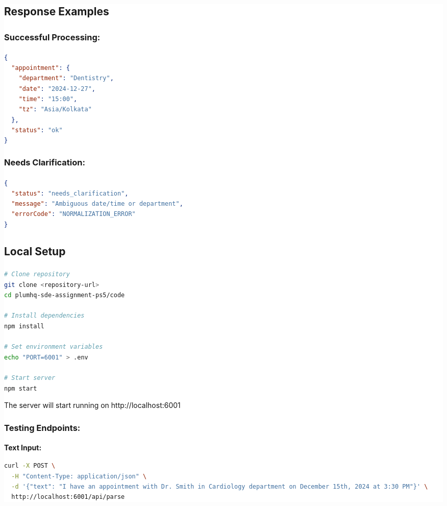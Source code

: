 ## Response Examples

### Successful Processing:
```json
{
  "appointment": {
    "department": "Dentistry",
    "date": "2024-12-27",
    "time": "15:00",
    "tz": "Asia/Kolkata"
  },
  "status": "ok"
}
```

### Needs Clarification:
```json
{
  "status": "needs_clarification",
  "message": "Ambiguous date/time or department",
  "errorCode": "NORMALIZATION_ERROR"
}
```

## Local Setup

```bash
# Clone repository
git clone <repository-url>
cd plumhq-sde-assignment-ps5/code

# Install dependencies
npm install

# Set environment variables
echo "PORT=6001" > .env

# Start server
npm start
```

The server will start running on http://localhost:6001

### Testing Endpoints:

**Text Input:**
```bash
curl -X POST \
  -H "Content-Type: application/json" \
  -d '{"text": "I have an appointment with Dr. Smith in Cardiology department on December 15th, 2024 at 3:30 PM"}' \
  http://localhost:6001/api/parse
```
